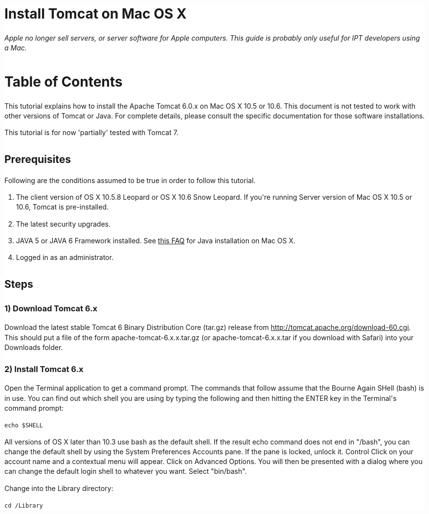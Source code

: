 # Install Tomcat on Mac OS X

*Apple no longer sell servers, or server software for Apple computers. This guide is probably only useful for IPT developers using a Mac.*

# Table of Contents

This tutorial explains how to install the Apache Tomcat 6.0.x on Mac OS X 10.5 or 10.6. This document is not tested to work with other versions of Tomcat or Java. For complete details, please consult the specific documentation for those software installations.

This tutorial is for now 'partially' tested with Tomcat 7.

## Prerequisites
Following are the conditions assumed to be true in order to follow this tutorial.

1) The client version of OS X 10.5.8 Leopard or OS X 10.6 Snow Leopard. If you're running Server version of Mac OS X 10.5 or 10.6, Tomcat is pre-installed.

2) The latest security upgrades.

3) JAVA 5 or JAVA 6 Framework installed. See [this FAQ](http://docs.oracle.com/javase/7/docs/webnotes/install/mac/mac-install-faq.html) for Java installation on Mac OS X.

4) Logged in as an administrator.

## Steps
### 1) Download Tomcat 6.x
Download the latest stable Tomcat 6 Binary Distribution Core (tar.gz) release from http://tomcat.apache.org/download-60.cgi. This should put a file of the form apache-tomcat-6.x.x.tar.gz (or apache-tomcat-6.x.x.tar if you download with Safari) into your Downloads folder.

### 2) Install Tomcat 6.x
Open the Terminal application to get a command prompt. The commands that follow assume that the Bourne Again SHell (bash) is in use. You can find out which shell you are using by typing the following and then hitting the ENTER key in the Terminal's command prompt:
```
echo $SHELL
```

All versions of OS X later than 10.3 use bash as the default shell. If the result echo command does not end in "/bash", you can change the default shell by using the System Preferences Accounts pane. If the pane is locked, unlock it. Control Click on your account name and a contextual menu will appear. Click on Advanced Options. You will then be presented with a dialog where you can change the default login shell to whatever you want. Select "bin/bash".

Change into the Library directory:
```
cd /Library
```

